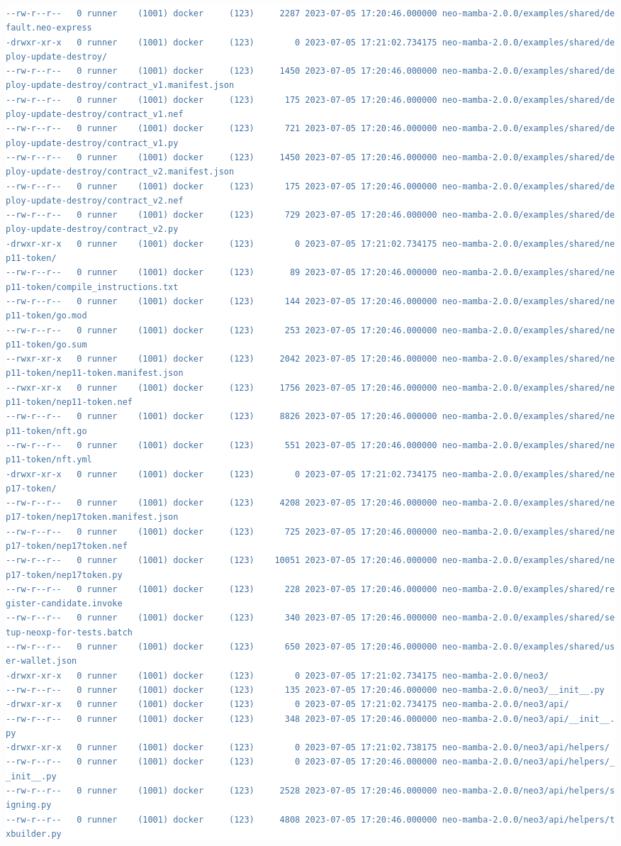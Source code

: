 ```diff
--rw-r--r--   0 runner    (1001) docker     (123)     2287 2023-07-05 17:20:46.000000 neo-mamba-2.0.0/examples/shared/default.neo-express
-drwxr-xr-x   0 runner    (1001) docker     (123)        0 2023-07-05 17:21:02.734175 neo-mamba-2.0.0/examples/shared/deploy-update-destroy/
--rw-r--r--   0 runner    (1001) docker     (123)     1450 2023-07-05 17:20:46.000000 neo-mamba-2.0.0/examples/shared/deploy-update-destroy/contract_v1.manifest.json
--rw-r--r--   0 runner    (1001) docker     (123)      175 2023-07-05 17:20:46.000000 neo-mamba-2.0.0/examples/shared/deploy-update-destroy/contract_v1.nef
--rw-r--r--   0 runner    (1001) docker     (123)      721 2023-07-05 17:20:46.000000 neo-mamba-2.0.0/examples/shared/deploy-update-destroy/contract_v1.py
--rw-r--r--   0 runner    (1001) docker     (123)     1450 2023-07-05 17:20:46.000000 neo-mamba-2.0.0/examples/shared/deploy-update-destroy/contract_v2.manifest.json
--rw-r--r--   0 runner    (1001) docker     (123)      175 2023-07-05 17:20:46.000000 neo-mamba-2.0.0/examples/shared/deploy-update-destroy/contract_v2.nef
--rw-r--r--   0 runner    (1001) docker     (123)      729 2023-07-05 17:20:46.000000 neo-mamba-2.0.0/examples/shared/deploy-update-destroy/contract_v2.py
-drwxr-xr-x   0 runner    (1001) docker     (123)        0 2023-07-05 17:21:02.734175 neo-mamba-2.0.0/examples/shared/nep11-token/
--rw-r--r--   0 runner    (1001) docker     (123)       89 2023-07-05 17:20:46.000000 neo-mamba-2.0.0/examples/shared/nep11-token/compile_instructions.txt
--rw-r--r--   0 runner    (1001) docker     (123)      144 2023-07-05 17:20:46.000000 neo-mamba-2.0.0/examples/shared/nep11-token/go.mod
--rw-r--r--   0 runner    (1001) docker     (123)      253 2023-07-05 17:20:46.000000 neo-mamba-2.0.0/examples/shared/nep11-token/go.sum
--rwxr-xr-x   0 runner    (1001) docker     (123)     2042 2023-07-05 17:20:46.000000 neo-mamba-2.0.0/examples/shared/nep11-token/nep11-token.manifest.json
--rwxr-xr-x   0 runner    (1001) docker     (123)     1756 2023-07-05 17:20:46.000000 neo-mamba-2.0.0/examples/shared/nep11-token/nep11-token.nef
--rw-r--r--   0 runner    (1001) docker     (123)     8826 2023-07-05 17:20:46.000000 neo-mamba-2.0.0/examples/shared/nep11-token/nft.go
--rw-r--r--   0 runner    (1001) docker     (123)      551 2023-07-05 17:20:46.000000 neo-mamba-2.0.0/examples/shared/nep11-token/nft.yml
-drwxr-xr-x   0 runner    (1001) docker     (123)        0 2023-07-05 17:21:02.734175 neo-mamba-2.0.0/examples/shared/nep17-token/
--rw-r--r--   0 runner    (1001) docker     (123)     4208 2023-07-05 17:20:46.000000 neo-mamba-2.0.0/examples/shared/nep17-token/nep17token.manifest.json
--rw-r--r--   0 runner    (1001) docker     (123)      725 2023-07-05 17:20:46.000000 neo-mamba-2.0.0/examples/shared/nep17-token/nep17token.nef
--rw-r--r--   0 runner    (1001) docker     (123)    10051 2023-07-05 17:20:46.000000 neo-mamba-2.0.0/examples/shared/nep17-token/nep17token.py
--rw-r--r--   0 runner    (1001) docker     (123)      228 2023-07-05 17:20:46.000000 neo-mamba-2.0.0/examples/shared/register-candidate.invoke
--rw-r--r--   0 runner    (1001) docker     (123)      340 2023-07-05 17:20:46.000000 neo-mamba-2.0.0/examples/shared/setup-neoxp-for-tests.batch
--rw-r--r--   0 runner    (1001) docker     (123)      650 2023-07-05 17:20:46.000000 neo-mamba-2.0.0/examples/shared/user-wallet.json
-drwxr-xr-x   0 runner    (1001) docker     (123)        0 2023-07-05 17:21:02.734175 neo-mamba-2.0.0/neo3/
--rw-r--r--   0 runner    (1001) docker     (123)      135 2023-07-05 17:20:46.000000 neo-mamba-2.0.0/neo3/__init__.py
-drwxr-xr-x   0 runner    (1001) docker     (123)        0 2023-07-05 17:21:02.734175 neo-mamba-2.0.0/neo3/api/
--rw-r--r--   0 runner    (1001) docker     (123)      348 2023-07-05 17:20:46.000000 neo-mamba-2.0.0/neo3/api/__init__.py
-drwxr-xr-x   0 runner    (1001) docker     (123)        0 2023-07-05 17:21:02.738175 neo-mamba-2.0.0/neo3/api/helpers/
--rw-r--r--   0 runner    (1001) docker     (123)        0 2023-07-05 17:20:46.000000 neo-mamba-2.0.0/neo3/api/helpers/__init__.py
--rw-r--r--   0 runner    (1001) docker     (123)     2528 2023-07-05 17:20:46.000000 neo-mamba-2.0.0/neo3/api/helpers/signing.py
--rw-r--r--   0 runner    (1001) docker     (123)     4808 2023-07-05 17:20:46.000000 neo-mamba-2.0.0/neo3/api/helpers/txbuilder.py
```